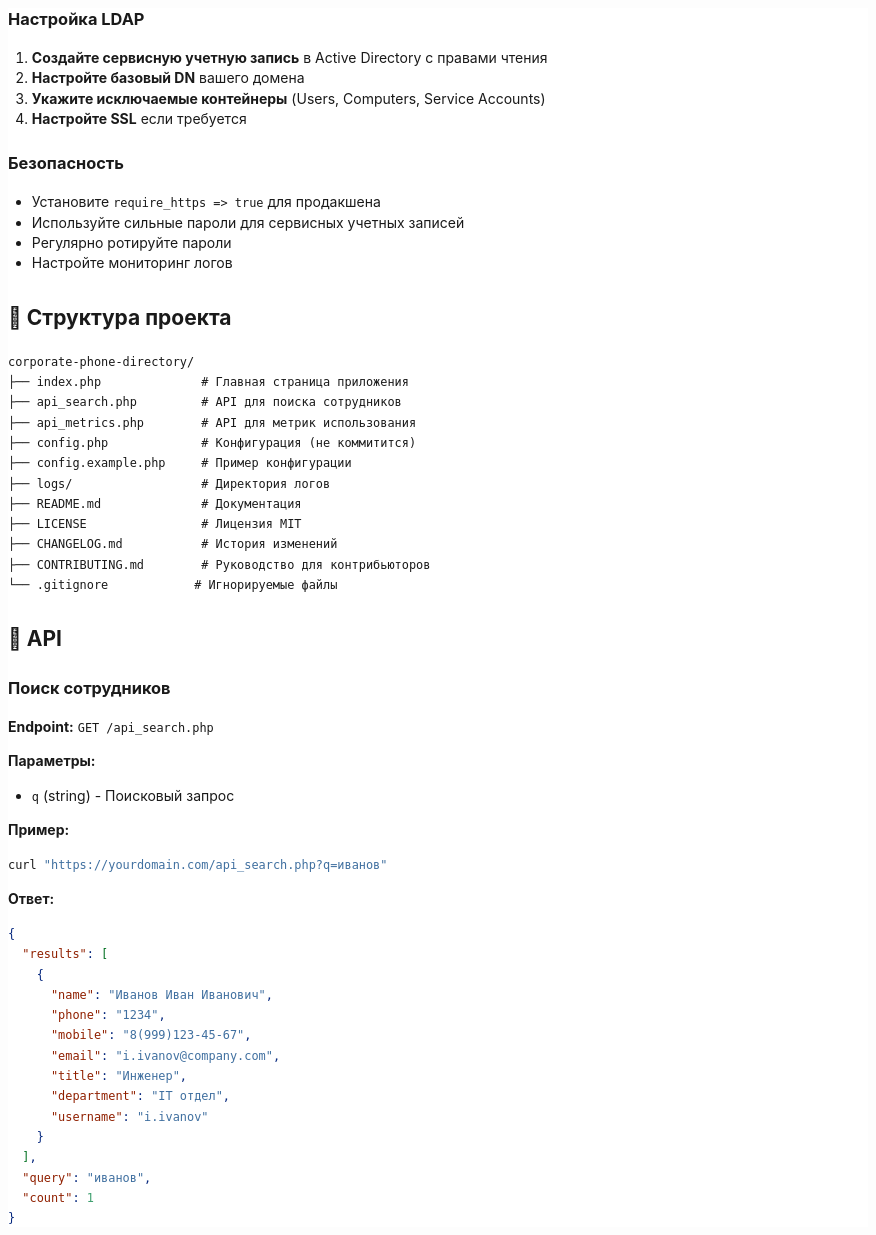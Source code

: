 ### Настройка LDAP

1. **Создайте сервисную учетную запись** в Active Directory с правами чтения
2. **Настройте базовый DN** вашего домена
3. **Укажите исключаемые контейнеры** (Users, Computers, Service Accounts)
4. **Настройте SSL** если требуется

### Безопасность

- Установите `require_https => true` для продакшена
- Используйте сильные пароли для сервисных учетных записей
- Регулярно ротируйте пароли
- Настройте мониторинг логов

## 📁 Структура проекта

```
corporate-phone-directory/
├── index.php              # Главная страница приложения
├── api_search.php         # API для поиска сотрудников
├── api_metrics.php        # API для метрик использования
├── config.php             # Конфигурация (не коммитится)
├── config.example.php     # Пример конфигурации
├── logs/                  # Директория логов
├── README.md              # Документация
├── LICENSE                # Лицензия MIT
├── CHANGELOG.md           # История изменений
├── CONTRIBUTING.md        # Руководство для контрибьюторов
└── .gitignore            # Игнорируемые файлы
```

## 🔧 API

### Поиск сотрудников

**Endpoint:** `GET /api_search.php`

**Параметры:**
- `q` (string) - Поисковый запрос

**Пример:**
```bash
curl "https://yourdomain.com/api_search.php?q=иванов"
```

**Ответ:**
```json
{
  "results": [
    {
      "name": "Иванов Иван Иванович",
      "phone": "1234",
      "mobile": "8(999)123-45-67",
      "email": "i.ivanov@company.com",
      "title": "Инженер",
      "department": "IT отдел",
      "username": "i.ivanov"
    }
  ],
  "query": "иванов",
  "count": 1
}
```
